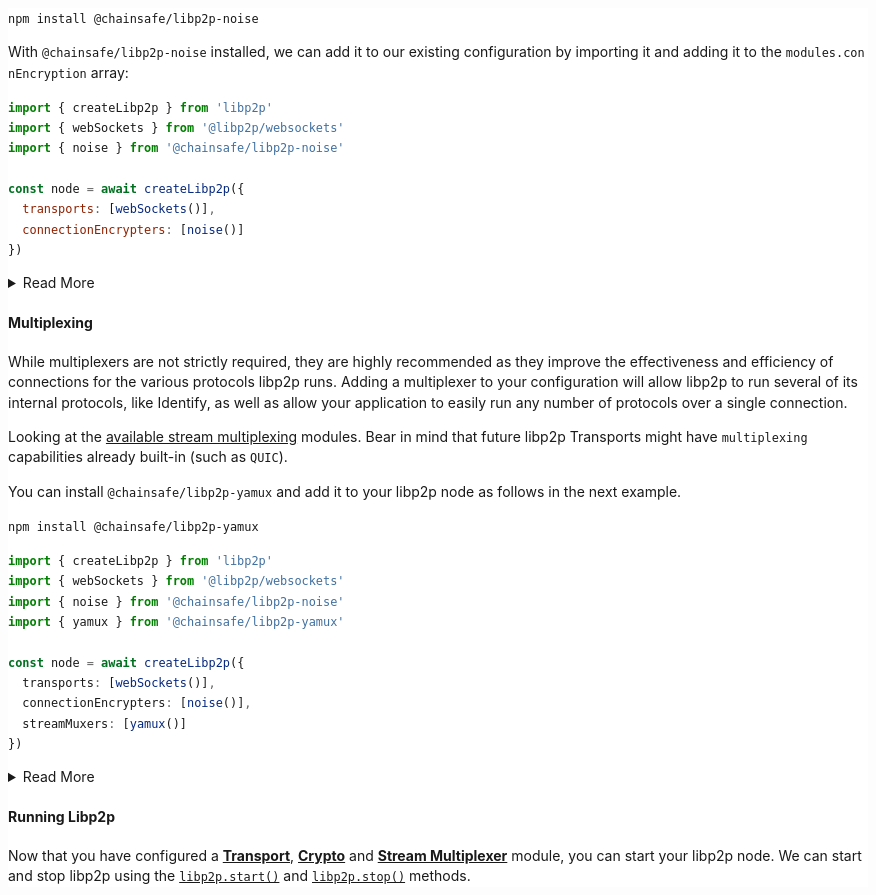 ```sh
npm install @chainsafe/libp2p-noise
```

With `@chainsafe/libp2p-noise` installed, we can add it to our existing configuration by importing it and adding it to the `modules.connEncryption` array:

```js
import { createLibp2p } from 'libp2p'
import { webSockets } from '@libp2p/websockets'
import { noise } from '@chainsafe/libp2p-noise'

const node = await createLibp2p({
  transports: [webSockets()],
  connectionEncrypters: [noise()]
})
```

<details><summary>Read More</summary></details>

#### Multiplexing

While multiplexers are not strictly required, they are highly recommended as they improve the effectiveness and efficiency of connections for the various protocols libp2p runs. Adding a multiplexer to your configuration will allow libp2p to run several of its internal protocols, like Identify, as well as allow your application to easily run any number of protocols over a single connection.

Looking at the [available stream multiplexing](https://github.com/libp2p/js-libp2p/blob/main/doc/CONFIGURATION.md#stream-multiplexing) modules. Bear in mind that future libp2p Transports might have `multiplexing` capabilities already built-in (such as `QUIC`).

You can install `@chainsafe/libp2p-yamux` and add it to your libp2p node as follows in the next example.

```sh
npm install @chainsafe/libp2p-yamux
```

```ts
import { createLibp2p } from 'libp2p'
import { webSockets } from '@libp2p/websockets'
import { noise } from '@chainsafe/libp2p-noise'
import { yamux } from '@chainsafe/libp2p-yamux'

const node = await createLibp2p({
  transports: [webSockets()],
  connectionEncrypters: [noise()],
  streamMuxers: [yamux()]
})
```

<details><summary>Read More</summary></details>

#### Running Libp2p

Now that you have configured a [**Transport**][transport], [**Crypto**][crypto] and [**Stream Multiplexer**](streamMuxer) module, you can start your libp2p node. We can start and stop libp2p using the [`libp2p.start()`](https://github.com/libp2p/js-libp2p/blob/main/doc/API.md#start) and [`libp2p.stop()`](https://github.com/libp2p/js-libp2p/blob/main/doc/API.md#stop) methods.


[transport]: https://github.com/libp2p/js-libp2p/tree/main/packages/interface/src/transport
[crypto]: https://github.com/libp2p/js-libp2p/tree/main/packages/interface/src/crypto
[streamMuxer]: https://github.com/libp2p/js-libp2p/tree/main/packages/interface/src/stream-muxer